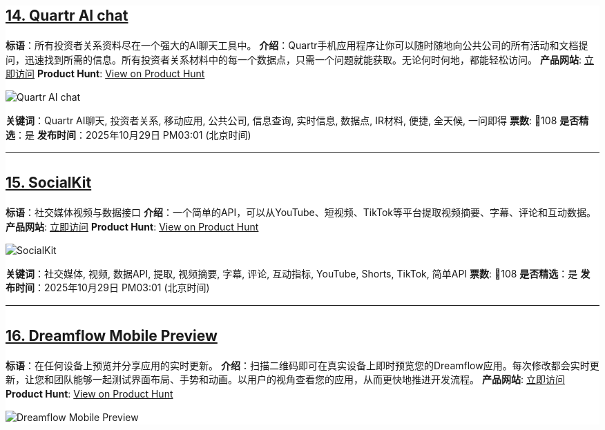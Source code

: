 ## [14. Quartr AI chat](https://www.producthunt.com/products/quartr?utm_campaign=producthunt-api&utm_medium=api-v2&utm_source=Application%3A+dailyhot+%28ID%3A+133367%29)
**标语**：所有投资者关系资料尽在一个强大的AI聊天工具中。
**介绍**：Quartr手机应用程序让你可以随时随地向公共公司的所有活动和文档提问，迅速找到所需的信息。所有投资者关系材料中的每一个数据点，只需一个问题就能获取。无论何时何地，都能轻松访问。
**产品网站**: [立即访问](https://www.producthunt.com/r/FMO3D6AYGJD6GE?utm_campaign=producthunt-api&utm_medium=api-v2&utm_source=Application%3A+dailyhot+%28ID%3A+133367%29)
**Product Hunt**: [View on Product Hunt](https://www.producthunt.com/products/quartr?utm_campaign=producthunt-api&utm_medium=api-v2&utm_source=Application%3A+dailyhot+%28ID%3A+133367%29)

![Quartr AI chat]()

**关键词**：Quartr AI聊天, 投资者关系, 移动应用, 公共公司, 信息查询, 实时信息, 数据点, IR材料, 便捷, 全天候, 一问即得
**票数**: 🔺108
**是否精选**：是
**发布时间**：2025年10月29日 PM03:01 (北京时间)

---

## [15. SocialKit](https://www.producthunt.com/products/socialkit-api?utm_campaign=producthunt-api&utm_medium=api-v2&utm_source=Application%3A+dailyhot+%28ID%3A+133367%29)
**标语**：社交媒体视频与数据接口
**介绍**：一个简单的API，可以从YouTube、短视频、TikTok等平台提取视频摘要、字幕、评论和互动数据。
**产品网站**: [立即访问](https://www.producthunt.com/r/OJSK6LBUVCP2XQ?utm_campaign=producthunt-api&utm_medium=api-v2&utm_source=Application%3A+dailyhot+%28ID%3A+133367%29)
**Product Hunt**: [View on Product Hunt](https://www.producthunt.com/products/socialkit-api?utm_campaign=producthunt-api&utm_medium=api-v2&utm_source=Application%3A+dailyhot+%28ID%3A+133367%29)

![SocialKit]()

**关键词**：社交媒体, 视频, 数据API, 提取, 视频摘要, 字幕, 评论, 互动指标, YouTube, Shorts, TikTok, 简单API
**票数**: 🔺108
**是否精选**：是
**发布时间**：2025年10月29日 PM03:01 (北京时间)

---

## [16. Dreamflow Mobile Preview](https://www.producthunt.com/products/dreamflow?utm_campaign=producthunt-api&utm_medium=api-v2&utm_source=Application%3A+dailyhot+%28ID%3A+133367%29)
**标语**：在任何设备上预览并分享应用的实时更新。
**介绍**：扫描二维码即可在真实设备上即时预览您的Dreamflow应用。每次修改都会实时更新，让您和团队能够一起测试界面布局、手势和动画。以用户的视角查看您的应用，从而更快地推进开发流程。
**产品网站**: [立即访问](https://www.producthunt.com/r/RNJTQHM3K7PQ7P?utm_campaign=producthunt-api&utm_medium=api-v2&utm_source=Application%3A+dailyhot+%28ID%3A+133367%29)
**Product Hunt**: [View on Product Hunt](https://www.producthunt.com/products/dreamflow?utm_campaign=producthunt-api&utm_medium=api-v2&utm_source=Application%3A+dailyhot+%28ID%3A+133367%29)

![Dreamflow Mobile Preview]()
